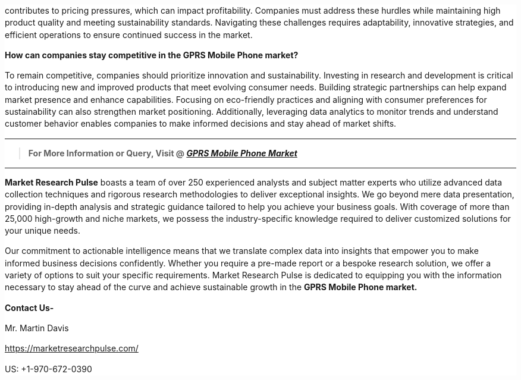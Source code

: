 contributes to pricing pressures, which can impact profitability. Companies must address these hurdles while maintaining high product quality and meeting sustainability standards. Navigating these challenges requires adaptability, innovative strategies, and efficient operations to ensure continued success in the market.</p><p><strong>How can companies stay competitive in the GPRS Mobile Phone market?</strong></p><p>To remain competitive, companies should prioritize innovation and sustainability. Investing in research and development is critical to introducing new and improved products that meet evolving consumer needs. Building strategic partnerships can help expand market presence and enhance capabilities. Focusing on eco-friendly practices and aligning with consumer preferences for sustainability can also strengthen market positioning. Additionally, leveraging data analytics to monitor trends and understand customer behavior enables companies to make informed decisions and stay ahead of market shifts.</p><hr /><blockquote><p><strong>For More Information or Query, Visit @&nbsp;<em><a href="https://marketresearchpulse.com/report/62095/gprs-mobile-phone-market?utm_source=Linkedin&utm_medium=0116">GPRS Mobile Phone Market</a></em></strong></p></blockquote><hr /><p><strong>Market Research Pulse</strong> boasts a team of over 250 experienced analysts and subject matter experts who utilize advanced data collection techniques and rigorous research methodologies to deliver exceptional insights. We go beyond mere data presentation, providing in-depth analysis and strategic guidance tailored to help you achieve your business goals. With coverage of more than 25,000 high-growth and niche markets, we possess the industry-specific knowledge required to deliver customized solutions for your unique needs.</p><p>Our commitment to actionable intelligence means that we translate complex data into insights that empower you to make informed business decisions confidently. Whether you require a pre-made report or a bespoke research solution, we offer a variety of options to suit your specific requirements. Market Research Pulse is dedicated to equipping you with the information necessary to stay ahead of the curve and achieve sustainable growth in the <strong>GPRS Mobile Phone market.</strong></p><p><strong>Contact Us-</strong></p><p>Mr. Martin Davis</p><p>https://marketresearchpulse.com/</p><p>US: +1-970-672-0390</p>
